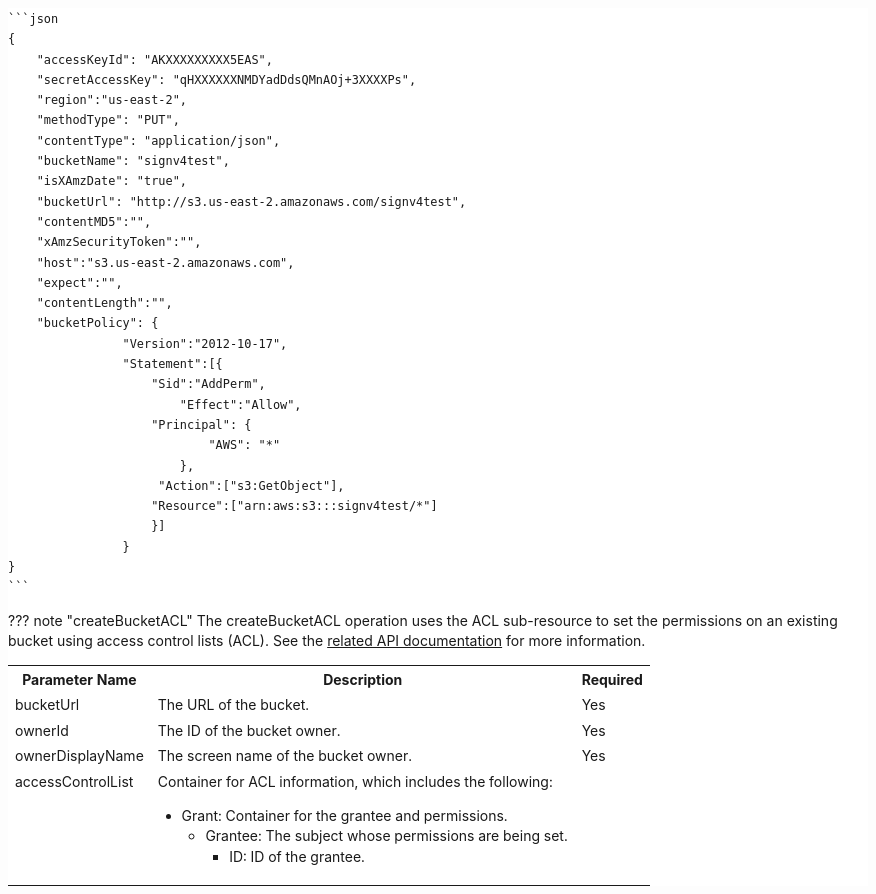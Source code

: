     ```json
    {
        "accessKeyId": "AKXXXXXXXXX5EAS",
        "secretAccessKey": "qHXXXXXXNMDYadDdsQMnAOj+3XXXXPs",
        "region":"us-east-2",
        "methodType": "PUT",
        "contentType": "application/json",
        "bucketName": "signv4test",
        "isXAmzDate": "true",
        "bucketUrl": "http://s3.us-east-2.amazonaws.com/signv4test",
        "contentMD5":"",
        "xAmzSecurityToken":"",
        "host":"s3.us-east-2.amazonaws.com",
        "expect":"",
        "contentLength":"",
        "bucketPolicy": {
                    "Version":"2012-10-17",
                    "Statement":[{
                        "Sid":"AddPerm",
                            "Effect":"Allow",
                        "Principal": {
                                "AWS": "*"
                            },
                         "Action":["s3:GetObject"],
                        "Resource":["arn:aws:s3:::signv4test/*"]
                        }]
                    }
    }
    ```

??? note "createBucketACL"
    The createBucketACL operation uses the ACL sub-resource to set the permissions on an existing bucket using access control lists (ACL). See the [related API documentation](http://docs.aws.amazon.com/AmazonS3/latest/API/RESTBucketPUTacl.html) for more information.
    <table>
        <tr>
            <th>Parameter Name</th>
            <th>Description</th>
            <th>Required</th>
        </tr>
        <tr>
            <td>bucketUrl</td>
            <td>The URL of the bucket.</td>
            <td>Yes</td>
        </tr>
        <tr>
            <td>ownerId</td>
            <td>The ID of the bucket owner.</td>
            <td>Yes</td>
        </tr>
        <tr>
            <td>ownerDisplayName</td>
            <td>The screen name of the bucket owner.</td>
            <td>Yes</td>
        </tr>
        <tr>
            <td>accessControlList</td>
            <td>Container for ACL information, which includes the following:
                <ul>
                    <li>Grant: Container for the grantee and permissions.
                        <ul>
                            <li>Grantee: The subject whose permissions are being set.
                                <ul>
                                    <li>ID: ID of the grantee.</li>